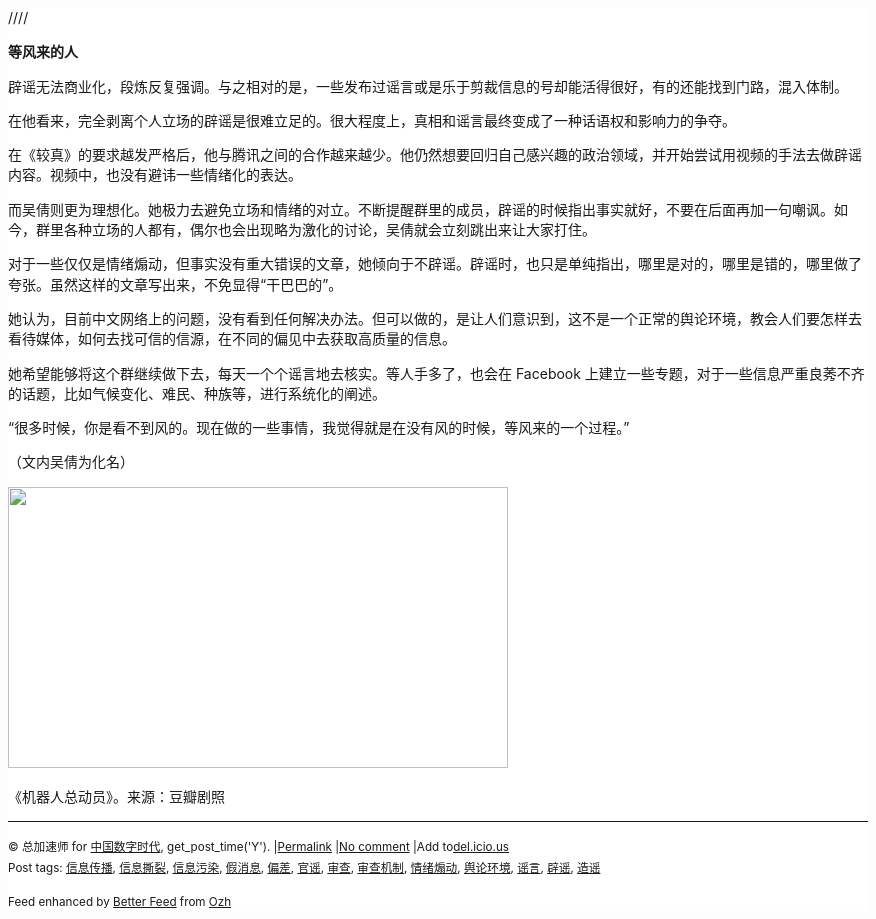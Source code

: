 ////</strong></p><p><strong>等风来的人</strong></p><p>辟谣无法商业化，段炼反复强调。与之相对的是，一些发布过谣言或是乐于剪裁信息的号却能活得很好，有的还能找到门路，混入体制。</p><p>在他看来，完全剥离个人立场的辟谣是很难立足的。很大程度上，真相和谣言最终变成了一种话语权和影响力的争夺。</p><p>在《较真》的要求越发严格后，他与腾讯之间的合作越来越少。他仍然想要回归自己感兴趣的政治领域，并开始尝试用视频的手法去做辟谣内容。视频中，也没有避讳一些情绪化的表达。</p><p>而吴倩则更为理想化。她极力去避免立场和情绪的对立。不断提醒群里的成员，辟谣的时候指出事实就好，不要在后面再加一句嘲讽。如今，群里各种立场的人都有，偶尔也会出现略为激化的讨论，吴倩就会立刻跳出来让大家打住。</p><p>对于一些仅仅是情绪煽动，但事实没有重大错误的文章，她倾向于不辟谣。辟谣时，也只是单纯指出，哪里是对的，哪里是错的，哪里做了夸张。虽然这样的文章写出来，不免显得“干巴巴的”。</p><p>她认为，目前中文网络上的问题，没有看到任何解决办法。但可以做的，是让人们意识到，这不是一个正常的舆论环境，教会人们要怎样去看待媒体，如何去找可信的信源，在不同的偏见中去获取高质量的信息。</p><p>她希望能够将这个群继续做下去，每天一个个谣言地去核实。等人手多了，也会在 Facebook 上建立一些专题，对于一些信息严重良莠不齐的话题，比如气候变化、难民、种族等，进行系统化的阐述。</p><p>“很多时候，你是看不到风的。现在做的一些事情，我觉得就是在没有风的时候，等风来的一个过程。”</p><p>（文内吴倩为化名）</p><div id="attachment_650086" style="width: 510px" class="wp-caption aligncenter"><img aria-describedby="caption-attachment-650086" class="wp-image-650086" src="https://chinadigitaltimes.net/chinese/files/2020/07/假新闻核查7.jpeg" alt="" width="500" height="281" srcset="https://chinadigitaltimes.net/chinese/files/2020/07/假新闻核查7.jpeg 1080w, https://chinadigitaltimes.net/chinese/files/2020/07/假新闻核查7-300x169.jpeg 300w, https://chinadigitaltimes.net/chinese/files/2020/07/假新闻核查7-1024x576.jpeg 1024w, https://chinadigitaltimes.net/chinese/files/2020/07/假新闻核查7-768x432.jpeg 768w" sizes="(max-width: 500px) 100vw, 500px" /><p id="caption-attachment-650086" class="wp-caption-text">《机器人总动员》。来源：豆瓣剧照</p></div><hr /><p><small>&copy; 总加速师 for <a href="https://chinadigitaltimes.net/chinese">中国数字时代</a>, get_post_time('Y'). |<a href="https://chinadigitaltimes.net/chinese/2020/07/%e5%85%a8%e7%8e%b0%e5%9c%a8%ef%bd%9c%e6%b5%b7%e5%a4%96%e5%8d%8e%e4%ba%ba%e8%87%aa%e7%bb%84%e5%be%ae%e4%bf%a1%e8%be%9f%e8%b0%a3%e5%9b%a2%e9%98%9f%ef%bc%8c%e4%b8%8e%e4%bf%a1%e6%81%af%e6%b1%a1%e6%9f%93/">Permalink</a> |<a href="https://chinadigitaltimes.net/chinese/2020/07/%e5%85%a8%e7%8e%b0%e5%9c%a8%ef%bd%9c%e6%b5%b7%e5%a4%96%e5%8d%8e%e4%ba%ba%e8%87%aa%e7%bb%84%e5%be%ae%e4%bf%a1%e8%be%9f%e8%b0%a3%e5%9b%a2%e9%98%9f%ef%bc%8c%e4%b8%8e%e4%bf%a1%e6%81%af%e6%b1%a1%e6%9f%93/#comments">No comment</a> |Add to<a href="http://del.icio.us/post?url=https://chinadigitaltimes.net/chinese/2020/07/%e5%85%a8%e7%8e%b0%e5%9c%a8%ef%bd%9c%e6%b5%b7%e5%a4%96%e5%8d%8e%e4%ba%ba%e8%87%aa%e7%bb%84%e5%be%ae%e4%bf%a1%e8%be%9f%e8%b0%a3%e5%9b%a2%e9%98%9f%ef%bc%8c%e4%b8%8e%e4%bf%a1%e6%81%af%e6%b1%a1%e6%9f%93/&amp;title=全现在｜海外华人自组微信辟谣团队，与信息污染作战争">del.icio.us</a><br/>Post tags: <a href="https://chinadigitaltimes.net/chinese/tag/%e4%bf%a1%e6%81%af%e4%bc%a0%e6%92%ad/" rel="tag">信息传播</a>, <a href="https://chinadigitaltimes.net/chinese/tag/%e4%bf%a1%e6%81%af%e6%92%95%e8%a3%82/" rel="tag">信息撕裂</a>, <a href="https://chinadigitaltimes.net/chinese/tag/%e4%bf%a1%e6%81%af%e6%b1%a1%e6%9f%93/" rel="tag">信息污染</a>, <a href="https://chinadigitaltimes.net/chinese/tag/%e5%81%87%e6%b6%88%e6%81%af/" rel="tag">假消息</a>, <a href="https://chinadigitaltimes.net/chinese/tag/%e5%81%8f%e5%b7%ae/" rel="tag">偏差</a>, <a href="https://chinadigitaltimes.net/chinese/tag/%e5%ae%98%e8%b0%a3/" rel="tag">官谣</a>, <a href="https://chinadigitaltimes.net/chinese/tag/%e5%ae%a1%e6%9f%a5/" rel="tag">审查</a>, <a href="https://chinadigitaltimes.net/chinese/tag/%e5%ae%a1%e6%9f%a5%e6%9c%ba%e5%88%b6/" rel="tag">审查机制</a>, <a href="https://chinadigitaltimes.net/chinese/tag/%e6%83%85%e7%bb%aa%e7%85%bd%e5%8a%a8/" rel="tag">情绪煽动</a>, <a href="https://chinadigitaltimes.net/chinese/tag/%e8%88%86%e8%ae%ba%e7%8e%af%e5%a2%83/" rel="tag">舆论环境</a>, <a href="https://chinadigitaltimes.net/chinese/tag/%e8%b0%a3%e8%a8%80/" rel="tag">谣言</a>, <a href="https://chinadigitaltimes.net/chinese/tag/%e8%be%9f%e8%b0%a3/" rel="tag">辟谣</a>, <a href="https://chinadigitaltimes.net/chinese/tag/%e9%80%a0%e8%b0%a3/" rel="tag">造谣</a><br/></small></p><p><small>Feed enhanced by <a href='http://planetozh.com/blog/my-projects/wordpress-plugin-better-feed-rss/'>Better Feed</a> from  <a href='http://planetozh.com/blog/'>Ozh</a></small></p>
